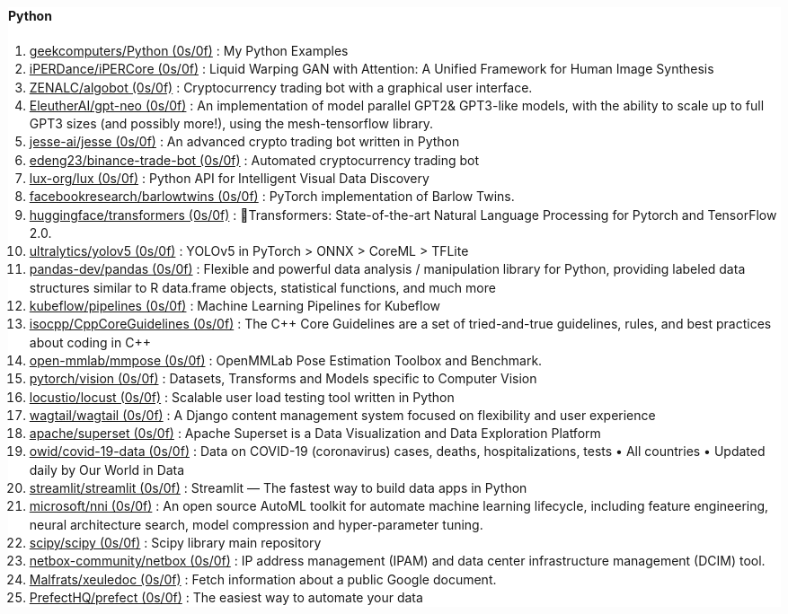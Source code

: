 #### Python
1. [geekcomputers/Python (0s/0f)](https://github.com/geekcomputers/Python) : My Python Examples
2. [iPERDance/iPERCore (0s/0f)](https://github.com/iPERDance/iPERCore) : Liquid Warping GAN with Attention: A Unified Framework for Human Image Synthesis
3. [ZENALC/algobot (0s/0f)](https://github.com/ZENALC/algobot) : Cryptocurrency trading bot with a graphical user interface.
4. [EleutherAI/gpt-neo (0s/0f)](https://github.com/EleutherAI/gpt-neo) : An implementation of model parallel GPT2& GPT3-like models, with the ability to scale up to full GPT3 sizes (and possibly more!), using the mesh-tensorflow library.
5. [jesse-ai/jesse (0s/0f)](https://github.com/jesse-ai/jesse) : An advanced crypto trading bot written in Python
6. [edeng23/binance-trade-bot (0s/0f)](https://github.com/edeng23/binance-trade-bot) : Automated cryptocurrency trading bot
7. [lux-org/lux (0s/0f)](https://github.com/lux-org/lux) : Python API for Intelligent Visual Data Discovery
8. [facebookresearch/barlowtwins (0s/0f)](https://github.com/facebookresearch/barlowtwins) : PyTorch implementation of Barlow Twins.
9. [huggingface/transformers (0s/0f)](https://github.com/huggingface/transformers) : 🤗Transformers: State-of-the-art Natural Language Processing for Pytorch and TensorFlow 2.0.
10. [ultralytics/yolov5 (0s/0f)](https://github.com/ultralytics/yolov5) : YOLOv5 in PyTorch > ONNX > CoreML > TFLite
11. [pandas-dev/pandas (0s/0f)](https://github.com/pandas-dev/pandas) : Flexible and powerful data analysis / manipulation library for Python, providing labeled data structures similar to R data.frame objects, statistical functions, and much more
12. [kubeflow/pipelines (0s/0f)](https://github.com/kubeflow/pipelines) : Machine Learning Pipelines for Kubeflow
13. [isocpp/CppCoreGuidelines (0s/0f)](https://github.com/isocpp/CppCoreGuidelines) : The C++ Core Guidelines are a set of tried-and-true guidelines, rules, and best practices about coding in C++
14. [open-mmlab/mmpose (0s/0f)](https://github.com/open-mmlab/mmpose) : OpenMMLab Pose Estimation Toolbox and Benchmark.
15. [pytorch/vision (0s/0f)](https://github.com/pytorch/vision) : Datasets, Transforms and Models specific to Computer Vision
16. [locustio/locust (0s/0f)](https://github.com/locustio/locust) : Scalable user load testing tool written in Python
17. [wagtail/wagtail (0s/0f)](https://github.com/wagtail/wagtail) : A Django content management system focused on flexibility and user experience
18. [apache/superset (0s/0f)](https://github.com/apache/superset) : Apache Superset is a Data Visualization and Data Exploration Platform
19. [owid/covid-19-data (0s/0f)](https://github.com/owid/covid-19-data) : Data on COVID-19 (coronavirus) cases, deaths, hospitalizations, tests • All countries • Updated daily by Our World in Data
20. [streamlit/streamlit (0s/0f)](https://github.com/streamlit/streamlit) : Streamlit — The fastest way to build data apps in Python
21. [microsoft/nni (0s/0f)](https://github.com/microsoft/nni) : An open source AutoML toolkit for automate machine learning lifecycle, including feature engineering, neural architecture search, model compression and hyper-parameter tuning.
22. [scipy/scipy (0s/0f)](https://github.com/scipy/scipy) : Scipy library main repository
23. [netbox-community/netbox (0s/0f)](https://github.com/netbox-community/netbox) : IP address management (IPAM) and data center infrastructure management (DCIM) tool.
24. [Malfrats/xeuledoc (0s/0f)](https://github.com/Malfrats/xeuledoc) : Fetch information about a public Google document.
25. [PrefectHQ/prefect (0s/0f)](https://github.com/PrefectHQ/prefect) : The easiest way to automate your data
